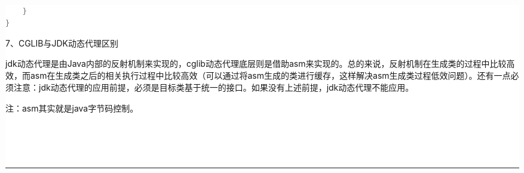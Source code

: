 ~~~java
	}
}
~~~

7、CGLIB与JDK动态代理区别

jdk动态代理是由Java内部的反射机制来实现的，cglib动态代理底层则是借助asm来实现的。总的来说，反射机制在生成类的过程中比较高效，而asm在生成类之后的相关执行过程中比较高效（可以通过将asm生成的类进行缓存，这样解决asm生成类过程低效问题）。还有一点必须注意：jdk动态代理的应用前提，必须是目标类基于统一的接口。如果没有上述前提，jdk动态代理不能应用。

注：asm其实就是java字节码控制。



<br/><br/><br/>

---

